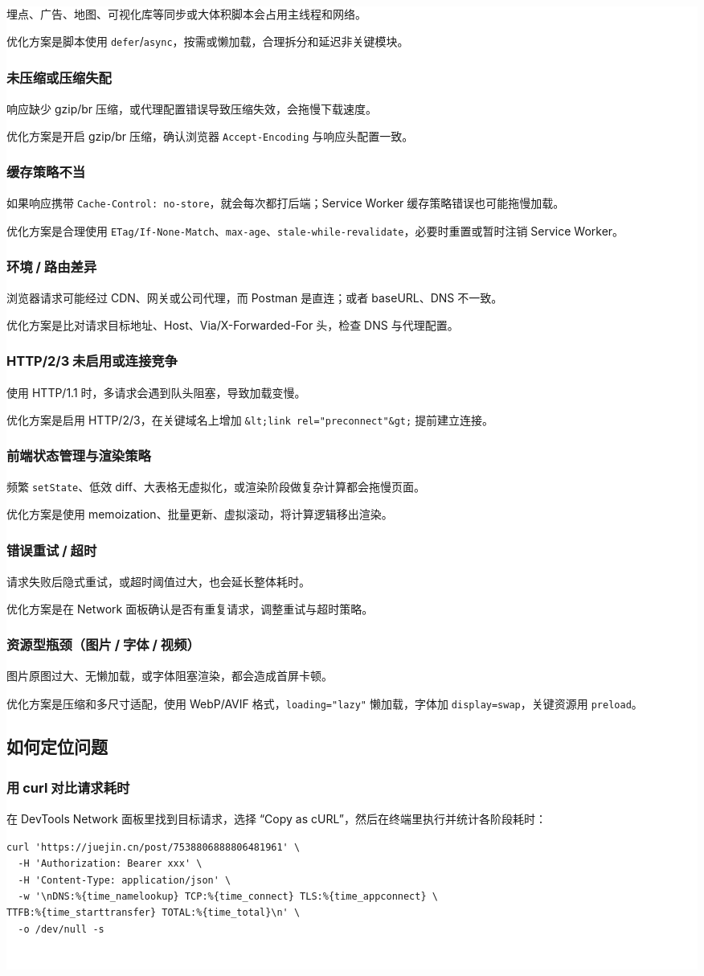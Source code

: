 埋点、广告、地图、可视化库等同步或大体积脚本会占用主线程和网络。

优化方案是脚本使用 `defer`/`async`，按需或懒加载，合理拆分和延迟非关键模块。

### 未压缩或压缩失配

响应缺少 gzip/br 压缩，或代理配置错误导致压缩失效，会拖慢下载速度。

优化方案是开启 gzip/br 压缩，确认浏览器 `Accept-Encoding` 与响应头配置一致。

### 缓存策略不当

如果响应携带 `Cache-Control: no-store`，就会每次都打后端；Service Worker 缓存策略错误也可能拖慢加载。

优化方案是合理使用 `ETag/If-None-Match`、`max-age`、`stale-while-revalidate`，必要时重置或暂时注销 Service Worker。

### 环境 / 路由差异

浏览器请求可能经过 CDN、网关或公司代理，而 Postman 是直连；或者 baseURL、DNS 不一致。

优化方案是比对请求目标地址、Host、Via/X-Forwarded-For 头，检查 DNS 与代理配置。

### HTTP/2/3 未启用或连接竞争

使用 HTTP/1.1 时，多请求会遇到队头阻塞，导致加载变慢。

优化方案是启用 HTTP/2/3，在关键域名上增加 `&lt;link rel="preconnect"&gt;` 提前建立连接。

### 前端状态管理与渲染策略

频繁 `setState`、低效 diff、大表格无虚拟化，或渲染阶段做复杂计算都会拖慢页面。

优化方案是使用 memoization、批量更新、虚拟滚动，将计算逻辑移出渲染。

### 错误重试 / 超时

请求失败后隐式重试，或超时阈值过大，也会延长整体耗时。

优化方案是在 Network 面板确认是否有重复请求，调整重试与超时策略。

### 资源型瓶颈（图片 / 字体 / 视频）

图片原图过大、无懒加载，或字体阻塞渲染，都会造成首屏卡顿。

优化方案是压缩和多尺寸适配，使用 WebP/AVIF 格式，`loading="lazy"` 懒加载，字体加 `display=swap`，关键资源用 `preload`。

如何定位问题
------

### 用 curl 对比请求耗时

在 DevTools Network 面板里找到目标请求，选择 “Copy as cURL”，然后在终端里执行并统计各阶段耗时：

```
curl 'https://juejin.cn/post/7538806888806481961' \
  -H 'Authorization: Bearer xxx' \
  -H 'Content-Type: application/json' \
  -w '\nDNS:%{time_namelookup} TCP:%{time_connect} TLS:%{time_appconnect} \
TTFB:%{time_starttransfer} TOTAL:%{time_total}\n' \
  -o /dev/null -s



```
